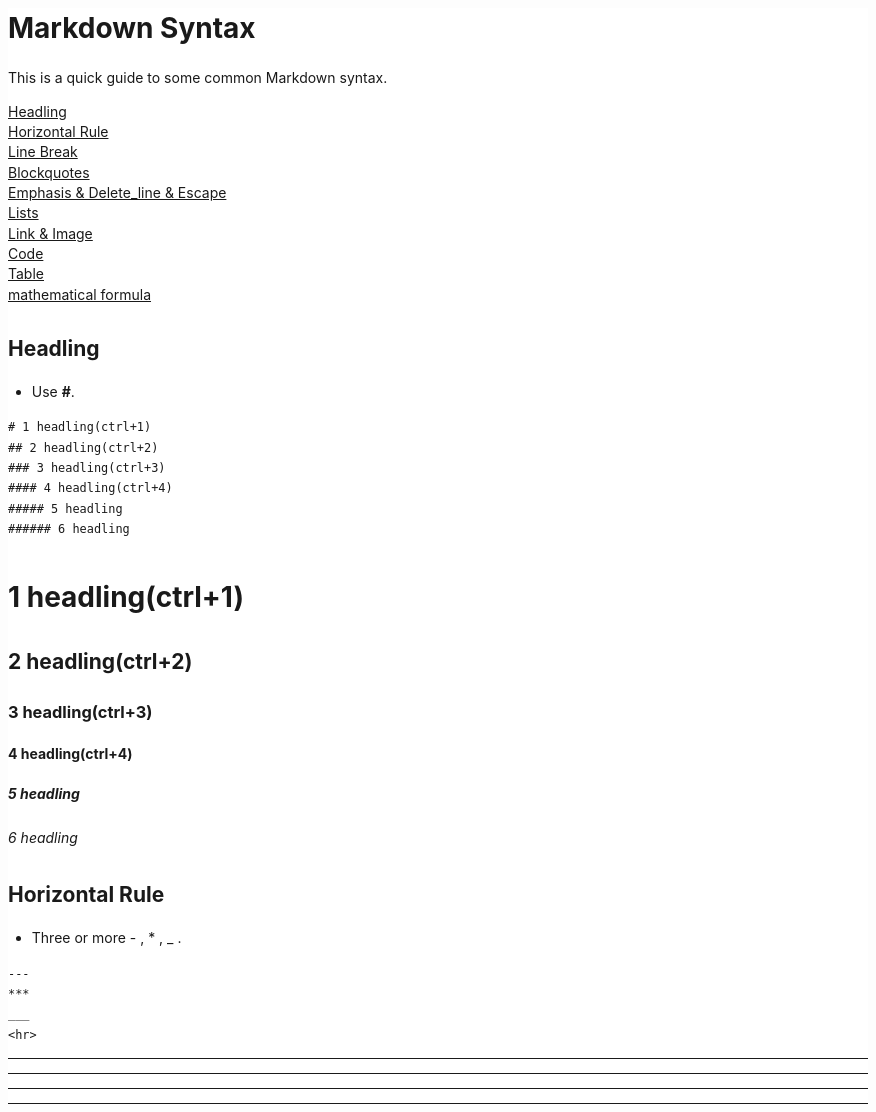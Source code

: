 # Markdown Syntax  
This is a quick guide to some common Markdown syntax.  

[Headling](#Headling)  
[Horizontal Rule](#Rule)  
[Line Break](#Line)  
[Blockquotes](#Blockquotes)  
[Emphasis & Delete_line & Escape](#Emphasis)  
[Lists](#Lists)  
[Link & Image](#Link)  
[Code](#Code)  
[Table](#Table)  
[mathematical formula](#mathematical)


<span id="Headling">Headling</span>
---
- Use **#**.

```
# 1 headling(ctrl+1)
## 2 headling(ctrl+2)
### 3 headling(ctrl+3)
#### 4 headling(ctrl+4)
##### 5 headling
###### 6 headling
```
# 1 headling(ctrl+1)
## 2 headling(ctrl+2)
### 3 headling(ctrl+3)
#### 4 headling(ctrl+4)
##### 5 headling
###### 6 headling

<span id="Rule">Horizontal Rule</span>
---
- Three or more  - , * , _ .  

```
---
***
___
<hr>
```

---
***
___
<hr>
